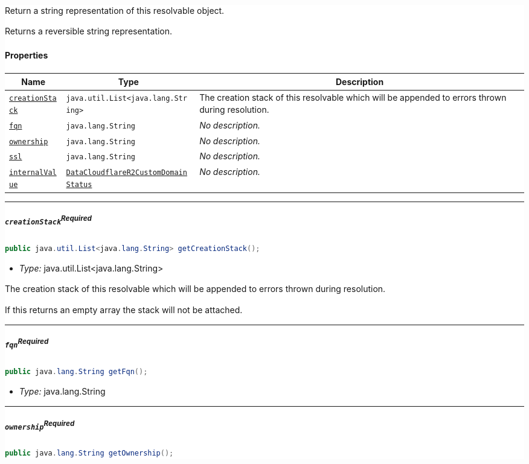 Return a string representation of this resolvable object.

Returns a reversible string representation.


#### Properties <a name="Properties" id="Properties"></a>

| **Name** | **Type** | **Description** |
| --- | --- | --- |
| <code><a href="#@cdktf/provider-cloudflare.dataCloudflareR2CustomDomain.DataCloudflareR2CustomDomainStatusOutputReference.property.creationStack">creationStack</a></code> | <code>java.util.List<java.lang.String></code> | The creation stack of this resolvable which will be appended to errors thrown during resolution. |
| <code><a href="#@cdktf/provider-cloudflare.dataCloudflareR2CustomDomain.DataCloudflareR2CustomDomainStatusOutputReference.property.fqn">fqn</a></code> | <code>java.lang.String</code> | *No description.* |
| <code><a href="#@cdktf/provider-cloudflare.dataCloudflareR2CustomDomain.DataCloudflareR2CustomDomainStatusOutputReference.property.ownership">ownership</a></code> | <code>java.lang.String</code> | *No description.* |
| <code><a href="#@cdktf/provider-cloudflare.dataCloudflareR2CustomDomain.DataCloudflareR2CustomDomainStatusOutputReference.property.ssl">ssl</a></code> | <code>java.lang.String</code> | *No description.* |
| <code><a href="#@cdktf/provider-cloudflare.dataCloudflareR2CustomDomain.DataCloudflareR2CustomDomainStatusOutputReference.property.internalValue">internalValue</a></code> | <code><a href="#@cdktf/provider-cloudflare.dataCloudflareR2CustomDomain.DataCloudflareR2CustomDomainStatus">DataCloudflareR2CustomDomainStatus</a></code> | *No description.* |

---

##### `creationStack`<sup>Required</sup> <a name="creationStack" id="@cdktf/provider-cloudflare.dataCloudflareR2CustomDomain.DataCloudflareR2CustomDomainStatusOutputReference.property.creationStack"></a>

```java
public java.util.List<java.lang.String> getCreationStack();
```

- *Type:* java.util.List<java.lang.String>

The creation stack of this resolvable which will be appended to errors thrown during resolution.

If this returns an empty array the stack will not be attached.

---

##### `fqn`<sup>Required</sup> <a name="fqn" id="@cdktf/provider-cloudflare.dataCloudflareR2CustomDomain.DataCloudflareR2CustomDomainStatusOutputReference.property.fqn"></a>

```java
public java.lang.String getFqn();
```

- *Type:* java.lang.String

---

##### `ownership`<sup>Required</sup> <a name="ownership" id="@cdktf/provider-cloudflare.dataCloudflareR2CustomDomain.DataCloudflareR2CustomDomainStatusOutputReference.property.ownership"></a>

```java
public java.lang.String getOwnership();
```
